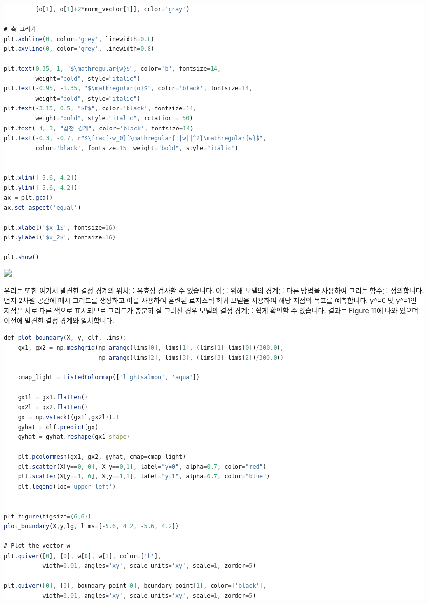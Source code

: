 ```js
         [o[1], o[1]+2*norm_vector[1]], color='gray')

# 축 그리기
plt.axhline(0, color='grey', linewidth=0.8)
plt.axvline(0, color='grey', linewidth=0.8)

plt.text(0.35, 1, "$\mathregular{w}$", color='b', fontsize=14,
         weight="bold", style="italic")
plt.text(-0.95, -1.35, "$\mathregular{o}$", color='black', fontsize=14,
         weight="bold", style="italic")
plt.text(-3.15, 0.5, "$P$", color='black', fontsize=14,
         weight="bold", style="italic", rotation = 50)
plt.text(-4, 3, "결정 경계", color='black', fontsize=14)
plt.text(-0.3, -0.7, r"$\frac{-w_0}{\mathregular{||w||^2}\mathregular{w}$",
         color='black', fontsize=15, weight="bold", style="italic")


plt.xlim([-5.6, 4.2])
plt.ylim([-5.6, 4.2])
ax = plt.gca()
ax.set_aspect('equal')

plt.xlabel('$x_1$', fontsize=16)
plt.ylabel('$x_2$', fontsize=16)

plt.show()
```

<img src="/assets/img/2024-05-18-AVisualUnderstandingofLogisticRegression_25.png" />

우리는 또한 여기서 발견한 결정 경계의 위치를 유효성 검사할 수 있습니다. 이를 위해 모델의 경계를 다른 방법을 사용하여 그리는 함수를 정의합니다. 먼저 2차원 공간에 메시 그리드를 생성하고 이를 사용하여 훈련된 로지스틱 회귀 모델을 사용하여 해당 지점의 목표를 예측합니다. y^=0 및 y^=1인 지점은 서로 다른 색으로 표시되므로 그리드가 충분히 잘 그려진 경우 모델의 결정 경계를 쉽게 확인할 수 있습니다. 결과는 Figure 11에 나와 있으며 이전에 발견한 결정 경계와 일치합니다.

<div class="content-ad"></div>

```js
def plot_boundary(X, y, clf, lims):
    gx1, gx2 = np.meshgrid(np.arange(lims[0], lims[1], (lims[1]-lims[0])/300.0),
                           np.arange(lims[2], lims[3], (lims[3]-lims[2])/300.0))
    
    cmap_light = ListedColormap(['lightsalmon', 'aqua'])
            
    gx1l = gx1.flatten()
    gx2l = gx2.flatten()
    gx = np.vstack((gx1l,gx2l)).T
    gyhat = clf.predict(gx)
    gyhat = gyhat.reshape(gx1.shape)

    plt.pcolormesh(gx1, gx2, gyhat, cmap=cmap_light)
    plt.scatter(X[y==0, 0], X[y==0,1], label="y=0", alpha=0.7, color="red")
    plt.scatter(X[y==1, 0], X[y==1,1], label="y=1", alpha=0.7, color="blue")
    plt.legend(loc='upper left')


plt.figure(figsize=(6,6))
plot_boundary(X,y,lg, lims=[-5.6, 4.2, -5.6, 4.2])

# Plot the vector w
plt.quiver([0], [0], w[0], w[1], color=['b'],
           width=0.01, angles='xy', scale_units='xy', scale=1, zorder=5)

plt.quiver([0], [0], boundary_point[0], boundary_point[1], color=['black'],
           width=0.01, angles='xy', scale_units='xy', scale=1, zorder=5)
```